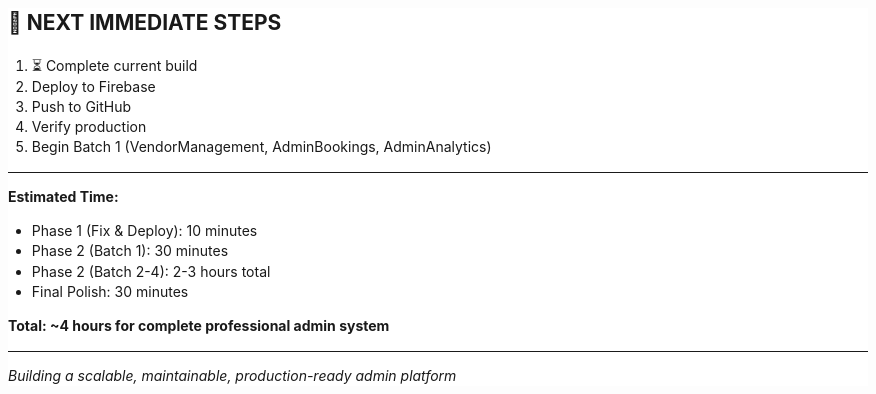 
## 🚀 NEXT IMMEDIATE STEPS

1. ⏳ Complete current build
2. Deploy to Firebase
3. Push to GitHub
4. Verify production
5. Begin Batch 1 (VendorManagement, AdminBookings, AdminAnalytics)

---

**Estimated Time:**
- Phase 1 (Fix & Deploy): 10 minutes
- Phase 2 (Batch 1): 30 minutes
- Phase 2 (Batch 2-4): 2-3 hours total
- Final Polish: 30 minutes

**Total: ~4 hours for complete professional admin system**

---

*Building a scalable, maintainable, production-ready admin platform*
